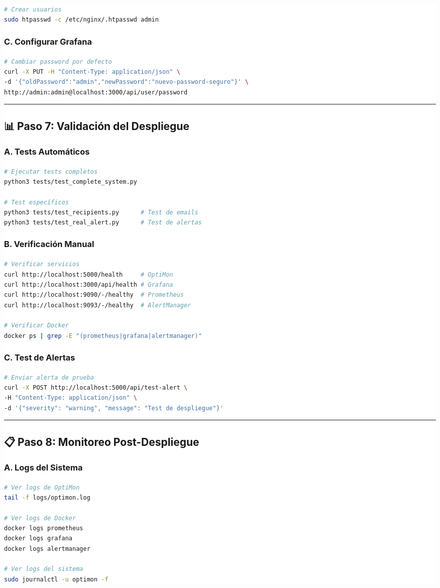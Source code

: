 ```bash
# Crear usuarios
sudo htpasswd -c /etc/nginx/.htpasswd admin
```

### C. Configurar Grafana
```bash
# Cambiar password por defecto
curl -X PUT -H "Content-Type: application/json" \
-d '{"oldPassword":"admin","newPassword":"nuevo-password-seguro"}' \
http://admin:admin@localhost:3000/api/user/password
```

---

## 📊 Paso 7: Validación del Despliegue

### A. Tests Automáticos
```bash
# Ejecutar tests completos
python3 tests/test_complete_system.py

# Test específicos
python3 tests/test_recipients.py      # Test de emails
python3 tests/test_real_alert.py      # Test de alertas
```

### B. Verificación Manual
```bash
# Verificar servicios
curl http://localhost:5000/health     # OptiMon
curl http://localhost:3000/api/health # Grafana
curl http://localhost:9090/-/healthy  # Prometheus
curl http://localhost:9093/-/healthy  # AlertManager

# Verificar Docker
docker ps | grep -E "(prometheus|grafana|alertmanager)"
```

### C. Test de Alertas
```bash
# Enviar alerta de prueba
curl -X POST http://localhost:5000/api/test-alert \
-H "Content-Type: application/json" \
-d '{"severity": "warning", "message": "Test de despliegue"}'
```

---

## 📋 Paso 8: Monitoreo Post-Despliegue

### A. Logs del Sistema
```bash
# Ver logs de OptiMon
tail -f logs/optimon.log

# Ver logs de Docker
docker logs prometheus
docker logs grafana
docker logs alertmanager

# Ver logs del sistema
sudo journalctl -u optimon -f
```